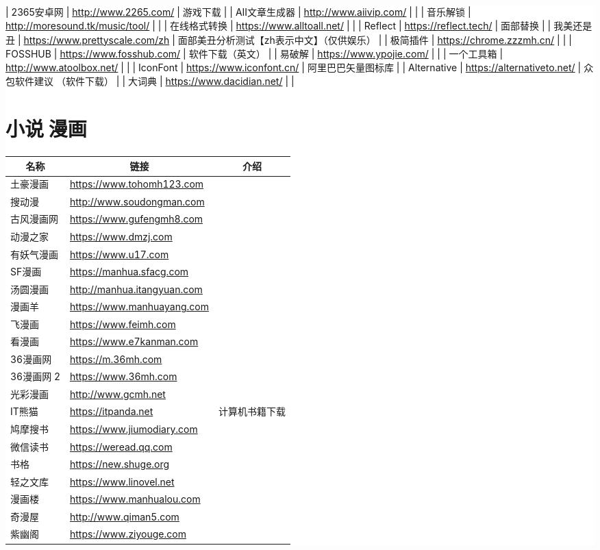 | 2365安卓网 | http://www.2265.com/ | 游戏下载 |
| AII文章生成器 | http://www.aiivip.com/ | |
| 音乐解锁 | http://moresound.tk/music/tool/ | |
| 在线格式转换 | https://www.alltoall.net/ | |
| Reflect | https://reflect.tech/ | 面部替换 |
| 我美还是丑 | https://www.prettyscale.com/zh | 面部美丑分析测试【zh表示中文】（仅供娱乐） |
| 极简插件 | https://chrome.zzzmh.cn/ | |
| FOSSHUB | https://www.fosshub.com/ | 软件下载（英文） |
| 易破解 | https://www.ypojie.com/ | |
| 一个工具箱 | http://www.atoolbox.net/ | |
| IconFont | https://www.iconfont.cn/ | 阿里巴巴矢量图标库 |
| Alternative | https://alternativeto.net/ | 众包软件建议 （软件下载） |
| 大词典 | https://www.dacidian.net/ | |

# 小说 漫画

| 名称 | 链接 | 介绍 |
| ---- | ---- | ---- |
| 土豪漫画 | https://www.tohomh123.com | |
| 搜动漫 | http://www.soudongman.com | |
| 古风漫画网 | https://www.gufengmh8.com | |
| 动漫之家 | https://www.dmzj.com | |
| 有妖气漫画 | https://www.u17.com | |
| SF漫画 | https://manhua.sfacg.com | |
| 汤圆漫画 | http://manhua.itangyuan.com | |
| 漫画羊 | https://www.manhuayang.com | |
| 飞漫画 | https://www.feimh.com | |
| 看漫画 | https://www.e7kanman.com | |
| 36漫画网 | https://m.36mh.com | |
| 36漫画网 2 | https://www.36mh.com | |
| 光彩漫画 | http://www.gcmh.net | |
| IT熊猫 | https://itpanda.net | 计算机书籍下载 |
| 鸠摩搜书 | https://www.jiumodiary.com | |
| 微信读书 | https://weread.qq.com | |
| 书格 | https://new.shuge.org | |
| 轻之文库 | https://www.linovel.net | |
| 漫画楼 | https://www.manhualou.com | |
| 奇漫屋 | http://www.qiman5.com | |
| 紫幽阁 | https://www.ziyouge.com | |